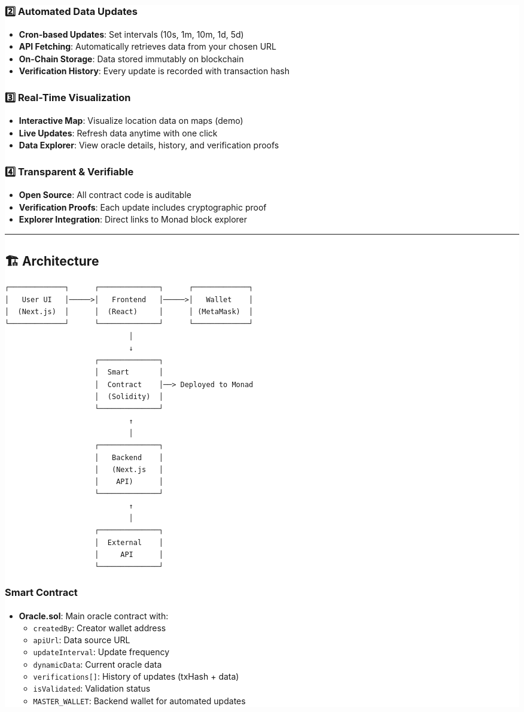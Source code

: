 ### 2️⃣ Automated Data Updates
- **Cron-based Updates**: Set intervals (10s, 1m, 10m, 1d, 5d)
- **API Fetching**: Automatically retrieves data from your chosen URL
- **On-Chain Storage**: Data stored immutably on blockchain
- **Verification History**: Every update is recorded with transaction hash

### 3️⃣ Real-Time Visualization
- **Interactive Map**: Visualize location data on maps (demo)
- **Live Updates**: Refresh data anytime with one click
- **Data Explorer**: View oracle details, history, and verification proofs

### 4️⃣ Transparent & Verifiable
- **Open Source**: All contract code is auditable
- **Verification Proofs**: Each update includes cryptographic proof
- **Explorer Integration**: Direct links to Monad block explorer

---

## 🏗️ Architecture

```
┌─────────────┐      ┌──────────────┐      ┌─────────────┐
│   User UI   │─────>│   Frontend   │─────>│   Wallet    │
│  (Next.js)  │      │  (React)     │      │ (MetaMask)  │
└─────────────┘      └──────────────┘      └─────────────┘
                             │
                             ↓
                     ┌──────────────┐
                     │  Smart       │
                     │  Contract    │──> Deployed to Monad
                     │  (Solidity)  │
                     └──────────────┘
                             ↑
                             │
                     ┌──────────────┐
                     │   Backend    │
                     │   (Next.js   │
                     │    API)      │
                     └──────────────┘
                             ↑
                             │
                     ┌──────────────┐
                     │  External    │
                     │     API      │
                     └──────────────┘
```

### Smart Contract
- **Oracle.sol**: Main oracle contract with:
  - `createdBy`: Creator wallet address
  - `apiUrl`: Data source URL
  - `updateInterval`: Update frequency
  - `dynamicData`: Current oracle data
  - `verifications[]`: History of updates (txHash + data)
  - `isValidated`: Validation status
  - `MASTER_WALLET`: Backend wallet for automated updates
